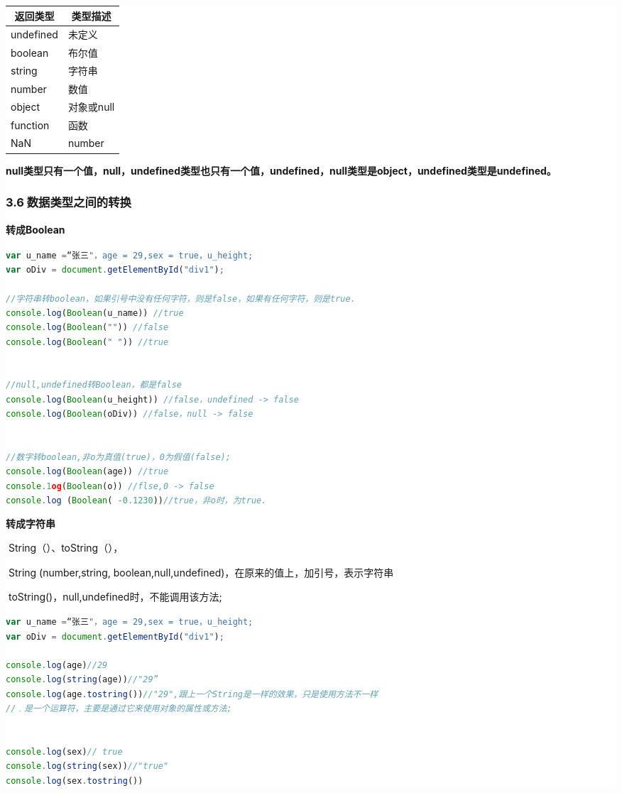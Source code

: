 
| 返回类型  | 类型描述   |
| --------- | ---------- |
| undefined | 未定义     |
| boolean   | 布尔值     |
| string    | 字符串     |
| number    | 数值       |
| object    | 对象或null |
| function  | 函数       |
| NaN       | number     |

​    **null类型只有一个值，null，undefined类型也只有一个值，undefined，null类型是object，undefined类型是undefined。**




### 3.6  数据类型之间的转换

**转成Boolean**

```js
var u_name =“张三"，age = 29,sex = true，u_height;
var oDiv = document.getElementById("div1");

//字符串转boolean，如果引号中没有任何字符，则是false，如果有任何字符，则是true.
console.log(Boolean(u_name)) //true
console.log(Boolean("")) //false
console.log(Boolean(" ")) //true


//null,undefined转Boolean，都是false
console.log(Boolean(u_height)) //false，undefined -> false
console.log(Boolean(oDiv)) //false，null -> false


//数字转boolean,非o为真值(true)，0为假值(false);
console.log(Boolean(age)) //true
console.1og(Boolean(o)) //flse,0 -> false
console.log (Boolean( -0.1230))//true，非o时，为true.
```



**转成字符串**

​	String（）、toString（），

​	String (number,string, boolean,null,undefined)，在原来的值上，加引号，表示字符串

​	toString()，null,undefined时，不能调用该方法;

```js
var u_name =“张三"，age = 29,sex = true，u_height;
var oDiv = document.getElementById("div1");

console.log(age)//29
console.log(string(age))//"29”
console.log(age.tostring())//"29",跟上一个String是一样的效果，只是使用方法不一样
//﹒是一个运算符，主要是通过它来使用对象的属性或方法;


console.log(sex)// true
console.log(string(sex))//"true"
console.log(sex.tostring())

```